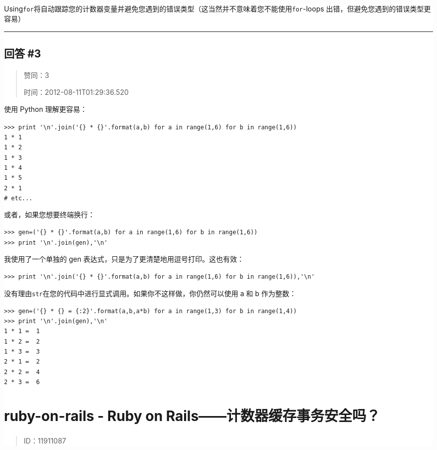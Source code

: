 Using`for`将自动跟踪您的计数器变量并避免您遇到的错误类型（这当然并不意味着您不能使用`for`-loops 出错，但避免您遇到的错误类型更容易）

* * *

## 回答 #3

> 赞同：3
> 
> 时间：2012-08-11T01:29:36.520

使用 Python 理解更容易：

```
>>> print '\n'.join('{} * {}'.format(a,b) for a in range(1,6) for b in range(1,6))
1 * 1
1 * 2
1 * 3
1 * 4
1 * 5
2 * 1
# etc... 
```

或者，如果您想要终端换行：

```
>>> gen=('{} * {}'.format(a,b) for a in range(1,6) for b in range(1,6))
>>> print '\n'.join(gen),'\n' 
```

我使用了一个单独的 gen 表达式，只是为了更清楚地用逗号打印。这也有效：

```
>>> print '\n'.join('{} * {}'.format(a,b) for a in range(1,6) for b in range(1,6)),'\n' 
```

没有理由`str`在您的代码中进行显式调用。如果你不这样做，你仍然可以使用 a 和 b 作为整数：

```
>>> gen=('{} * {} = {:2}'.format(a,b,a*b) for a in range(1,3) for b in range(1,4))
>>> print '\n'.join(gen),'\n'
1 * 1 =  1
1 * 2 =  2
1 * 3 =  3
2 * 1 =  2
2 * 2 =  4
2 * 3 =  6 
```

# ruby-on-rails - Ruby on Rails——计数器缓存事务安全吗？

> ID：11911087
> 
